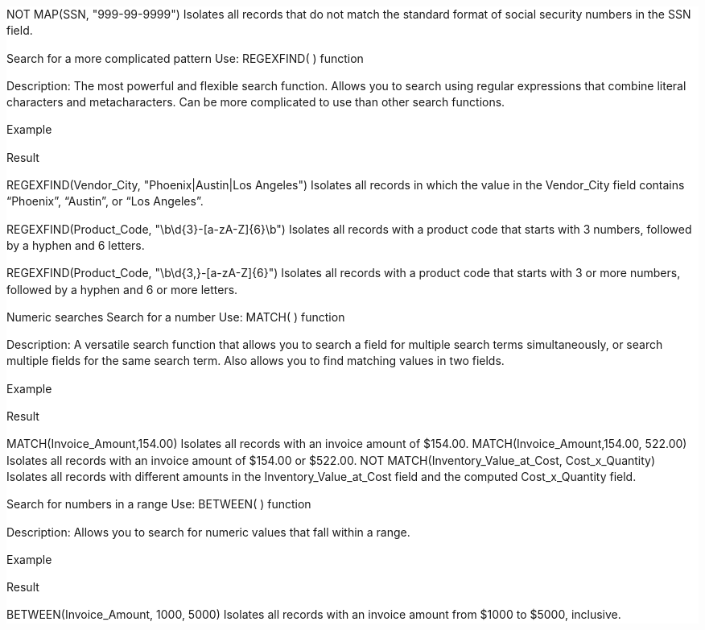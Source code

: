 NOT MAP(SSN, "999-99-9999")
Isolates all records that do not match the standard format of social security numbers in the SSN field.

Search for a more complicated pattern
Use: REGEXFIND( ) function

Description: The most powerful and flexible search function. Allows you to search using regular expressions that combine literal characters and metacharacters. Can be more complicated to use than other search functions.

Example

Result

REGEXFIND(Vendor_City, "Phoenix|Austin|Los Angeles")
Isolates all records in which the value in the Vendor_City field contains “Phoenix”, “Austin”, or “Los Angeles”.

REGEXFIND(Product_Code, "\b\d{3}-[a-zA-Z]{6}\b")
Isolates all records with a product code that starts with 3 numbers, followed by a hyphen and 6 letters.

REGEXFIND(Product_Code, "\b\d{3,}-[a-zA-Z]{6}")
Isolates all records with a product code that starts with 3 or more numbers, followed by a hyphen and 6 or more letters.

Numeric searches
Search for a number
Use: MATCH( ) function

Description: A versatile search function that allows you to search a field for multiple search terms simultaneously, or search multiple fields for the same search term. Also allows you to find matching values in two fields.

Example

Result

MATCH(Invoice_Amount,154.00)
Isolates all records with an invoice amount of $154.00.
MATCH(Invoice_Amount,154.00, 522.00)
Isolates all records with an invoice amount of $154.00 or $522.00.
NOT MATCH(Inventory_Value_at_Cost, Cost_x_Quantity)
Isolates all records with different amounts in the Inventory_Value_at_Cost field and the computed Cost_x_Quantity field.

Search for numbers in a range
Use: BETWEEN( ) function

Description: Allows you to search for numeric values that fall within a range.

Example

Result

BETWEEN(Invoice_Amount, 1000, 5000)
Isolates all records with an invoice amount from $1000 to $5000, inclusive.
